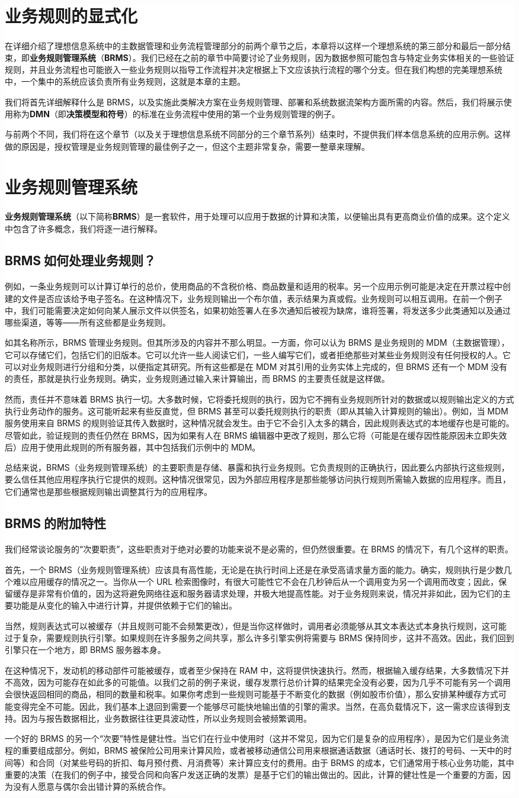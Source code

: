

# 业务规则的显式化

在详细介绍了理想信息系统中的主数据管理和业务流程管理部分的前两个章节之后，本章将以这样一个理想系统的第三部分和最后一部分结束，即**业务规则管理系统**（**BRMS**）。我们已经在之前的章节中简要讨论了业务规则，因为数据参照可能包含与特定业务实体相关的一些验证规则，并且业务流程也可能嵌入一些业务规则以指导工作流程并决定根据上下文应该执行流程的哪个分支。但在我们构想的完美理想系统中，一个集中的系统应该负责所有业务规则，这就是本章的主题。

我们将首先详细解释什么是 BRMS，以及实施此类解决方案在业务规则管理、部署和系统数据流架构方面所需的内容。然后，我们将展示使用称为**DMN**（即**决策模型和符号**）的标准在业务流程中使用的第一个业务规则管理的例子。

与前两个不同，我们将在这个章节（以及关于理想信息系统不同部分的三个章节系列）结束时，不提供我们样本信息系统的应用示例。这样做的原因是，授权管理是业务规则管理的最佳例子之一，但这个主题非常复杂，需要一整章来理解。

# 业务规则管理系统

**业务规则管理系统**（以下简称**BRMS**）是一套软件，用于处理可以应用于数据的计算和决策，以便输出具有更高商业价值的成果。这个定义中包含了许多概念，我们将逐一进行解释。

## BRMS 如何处理业务规则？

例如，一条业务规则可以计算订单行的总价，使用商品的不含税价格、商品数量和适用的税率。另一个应用示例可能是决定在开票过程中创建的文件是否应该给予电子签名。在这种情况下，业务规则输出一个布尔值，表示结果为真或假。业务规则可以相互调用。在前一个例子中，我们可能需要决定如何向某人展示文件以供签名，如果初始签署人在多次通知后被视为缺席，谁将签署，将发送多少此类通知以及通过哪些渠道，等等——所有这些都是业务规则。

如其名称所示，BRMS 管理业务规则。但其所涉及的内容并不那么明显。一方面，你可以认为 BRMS 是业务规则的 MDM（主数据管理），它可以存储它们，包括它们的旧版本。它可以允许一些人阅读它们，一些人编写它们，或者拒绝那些对某些业务规则没有任何授权的人。它可以对业务规则进行分组和分类，以便指定其研究。所有这些都是在 MDM 对其引用的业务实体上完成的，但 BRMS 还有一个 MDM 没有的责任，那就是执行业务规则。确实，业务规则通过输入来计算输出，而 BRMS 的主要责任就是这样做。

然而，责任并不意味着 BRMS 执行一切。大多数时候，它将委托规则的执行，因为它不拥有业务规则所针对的数据或以规则输出定义的方式执行业务动作的服务。这可能听起来有些反直觉，但 BRMS 甚至可以委托规则执行的职责（即从其输入计算规则的输出）。例如，当 MDM 服务使用来自 BRMS 的规则验证其传入数据时，这种情况就会发生。由于它不会引入太多的耦合，因此规则表达式的本地缓存也是可能的。尽管如此，验证规则的责任仍然在 BRMS，因为如果有人在 BRMS 编辑器中更改了规则，那么它将（可能是在缓存因性能原因未立即失效后）应用于使用此规则的所有服务器，其中包括我们示例中的 MDM。

总结来说，BRMS（业务规则管理系统）的主要职责是存储、暴露和执行业务规则。它负责规则的正确执行，因此要么内部执行这些规则，要么信任其他应用程序执行它提供的规则。这种情况很常见，因为外部应用程序是那些能够访问执行规则所需输入数据的应用程序。而且，它们通常也是那些根据规则输出调整其行为的应用程序。

## BRMS 的附加特性

我们经常谈论服务的“次要职责”，这些职责对于绝对必要的功能来说不是必需的，但仍然很重要。在 BRMS 的情况下，有几个这样的职责。

首先，一个 BRMS（业务规则管理系统）应该具有高性能，无论是在执行时间上还是在承受高请求量方面的能力。确实，规则执行是少数几个难以应用缓存的情况之一。当你从一个 URL 检索图像时，有很大可能性它不会在几秒钟后从一个调用变为另一个调用而改变；因此，保留缓存是非常有价值的，因为这将避免网络往返和服务器请求处理，并极大地提高性能。对于业务规则来说，情况并非如此，因为它们的主要功能是从变化的输入中进行计算，并提供依赖于它们的输出。

当然，规则表达式可以被缓存（并且规则可能不会频繁更改），但是当你这样做时，调用者必须能够从其文本表达式本身执行规则，这可能过于复杂，需要规则执行引擎。如果规则在许多服务之间共享，那么许多引擎实例将需要与 BRMS 保持同步，这并不高效。因此，我们回到引擎只在一个地方，即 BRMS 服务器本身。

在这种情况下，发动机的移动部件可能被缓存，或者至少保持在 RAM 中，这将提供快速执行。然而，根据输入缓存结果，大多数情况下并不高效，因为可能存在如此多的可能值。以我们之前的例子来说，缓存发票行总价计算的结果完全没有必要，因为几乎不可能有另一个调用会很快返回相同的商品，相同的数量和税率。如果你考虑到一些规则可能基于不断变化的数据（例如股市价值），那么安排某种缓存方式可能变得完全不可能。因此，我们基本上退回到需要一个能够尽可能快地输出值的引擎的需求。当然，在高负载情况下，这一需求应该得到支持。因为与报告数据相比，业务数据往往更具波动性，所以业务规则会被频繁调用。

一个好的 BRMS 的另一个“次要”特性是健壮性。当它们在行业中使用时（这并不常见，因为它们是复杂的应用程序），是因为它们是业务流程的重要组成部分。例如，BRMS 被保险公司用来计算风险，或者被移动通信公司用来根据通话数据（通话时长、拨打的号码、一天中的时间等）和合同（对某些号码的折扣、每月预付费、月消费等）来计算应支付的费用。由于 BRMS 的成本，它们通常用于核心业务功能，其中重要的决策（在我们的例子中，接受合同和向客户发送正确的发票）是基于它们的输出做出的。因此，计算的健壮性是一个重要的方面，因为没有人愿意与偶尔会出错计算的系统合作。
